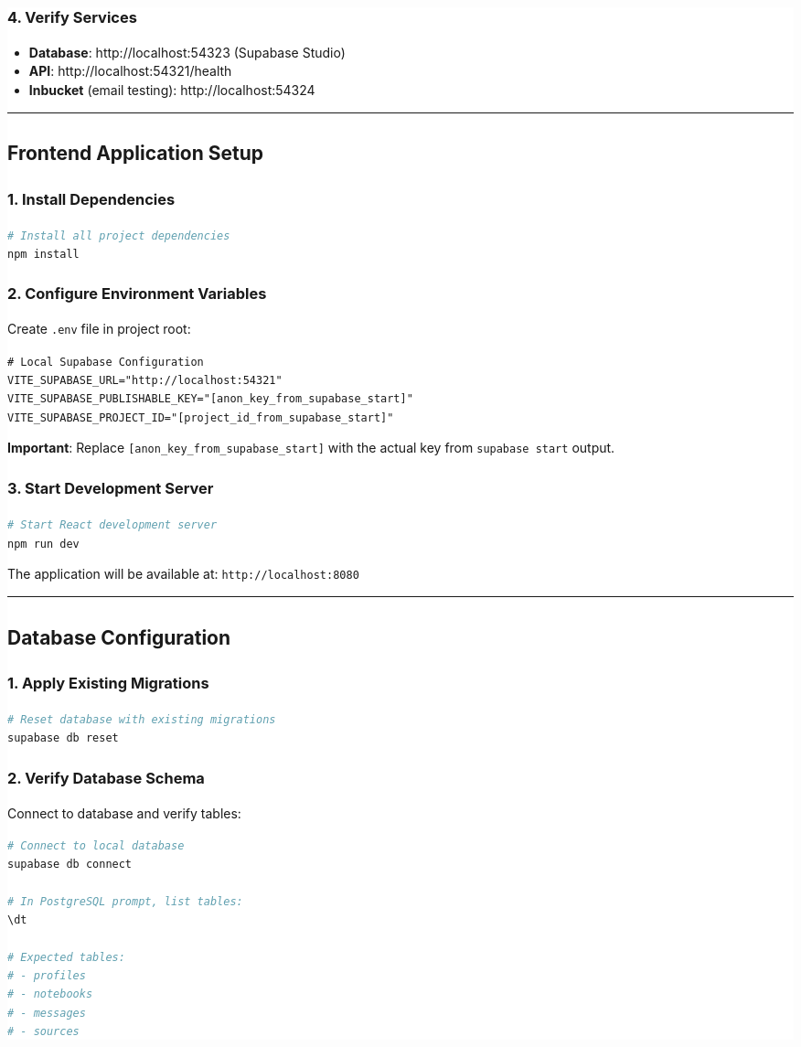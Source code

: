 ### 4. Verify Services
- **Database**: http://localhost:54323 (Supabase Studio)
- **API**: http://localhost:54321/health
- **Inbucket** (email testing): http://localhost:54324

---

## Frontend Application Setup

### 1. Install Dependencies
```bash
# Install all project dependencies
npm install
```

### 2. Configure Environment Variables
Create `.env` file in project root:
```env
# Local Supabase Configuration
VITE_SUPABASE_URL="http://localhost:54321"
VITE_SUPABASE_PUBLISHABLE_KEY="[anon_key_from_supabase_start]"
VITE_SUPABASE_PROJECT_ID="[project_id_from_supabase_start]"
```

**Important**: Replace `[anon_key_from_supabase_start]` with the actual key from `supabase start` output.

### 3. Start Development Server
```bash
# Start React development server
npm run dev
```

The application will be available at: `http://localhost:8080`

---

## Database Configuration

### 1. Apply Existing Migrations
```bash
# Reset database with existing migrations
supabase db reset
```

### 2. Verify Database Schema
Connect to database and verify tables:
```bash
# Connect to local database
supabase db connect

# In PostgreSQL prompt, list tables:
\dt

# Expected tables:
# - profiles
# - notebooks  
# - messages
# - sources
```
